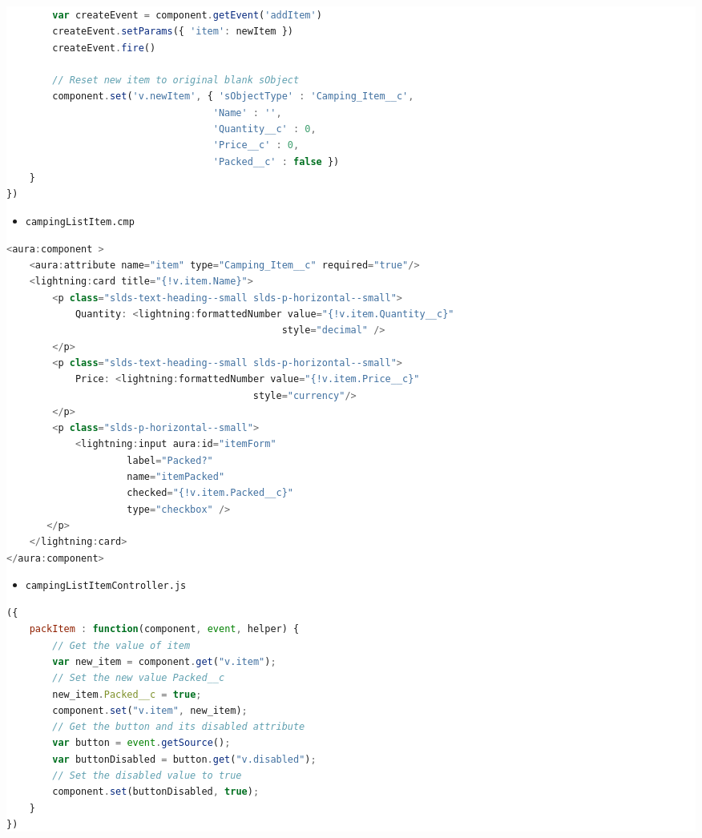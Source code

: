 ```javascript
        var createEvent = component.getEvent('addItem')
        createEvent.setParams({ 'item': newItem })
        createEvent.fire()
        
        // Reset new item to original blank sObject
        component.set('v.newItem', { 'sObjectType' : 'Camping_Item__c',
                                    'Name' : '',
                                    'Quantity__c' : 0,
                                    'Price__c' : 0,
                                    'Packed__c' : false })
	}
})
```

- `campingListItem.cmp`
```javascript
<aura:component >
    <aura:attribute name="item" type="Camping_Item__c" required="true"/>
    <lightning:card title="{!v.item.Name}">
        <p class="slds-text-heading--small slds-p-horizontal--small">
            Quantity: <lightning:formattedNumber value="{!v.item.Quantity__c}"
	                               				style="decimal" />
        </p>
        <p class="slds-text-heading--small slds-p-horizontal--small">
            Price: <lightning:formattedNumber value="{!v.item.Price__c}"
                                           style="currency"/>
        </p>
        <p class="slds-p-horizontal--small">
    		<lightning:input aura:id="itemForm"
                     label="Packed?"
                     name="itemPacked"
                     checked="{!v.item.Packed__c}"
                     type="checkbox" />
       </p>
    </lightning:card>
</aura:component>
```
- `campingListItemController.js`
```javascript
({
	packItem : function(component, event, helper) {
		// Get the value of item
        var new_item = component.get("v.item");
        // Set the new value Packed__c
        new_item.Packed__c = true;
        component.set("v.item", new_item);
		// Get the button and its disabled attribute
        var button = event.getSource();
        var buttonDisabled = button.get("v.disabled");
        // Set the disabled value to true
		component.set(buttonDisabled, true);
	}
})
```
